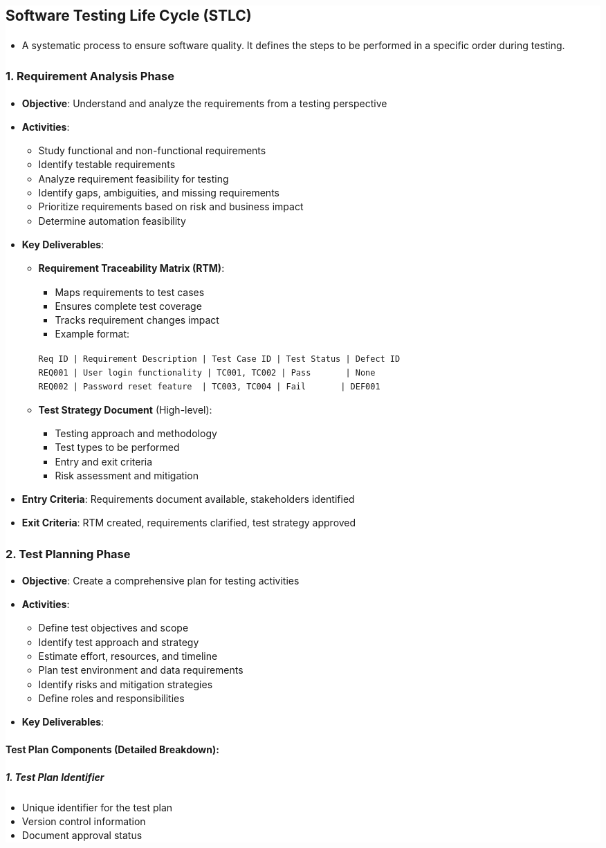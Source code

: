 ## Software Testing Life Cycle (STLC)
- A systematic process to ensure software quality. It defines the steps to be performed in a specific order during testing.

### 1. Requirement Analysis Phase
- **Objective**: Understand and analyze the requirements from a testing perspective
- **Activities**:
  - Study functional and non-functional requirements
  - Identify testable requirements
  - Analyze requirement feasibility for testing
  - Identify gaps, ambiguities, and missing requirements
  - Prioritize requirements based on risk and business impact
  - Determine automation feasibility

- **Key Deliverables**:
  - **Requirement Traceability Matrix (RTM)**:
    - Maps requirements to test cases
    - Ensures complete test coverage
    - Tracks requirement changes impact
    - Example format:
    ```
    Req ID | Requirement Description | Test Case ID | Test Status | Defect ID
    REQ001 | User login functionality | TC001, TC002 | Pass       | None
    REQ002 | Password reset feature  | TC003, TC004 | Fail       | DEF001
    ```
  
  - **Test Strategy Document** (High-level):
    - Testing approach and methodology
    - Test types to be performed
    - Entry and exit criteria
    - Risk assessment and mitigation

- **Entry Criteria**: Requirements document available, stakeholders identified
- **Exit Criteria**: RTM created, requirements clarified, test strategy approved

### 2. Test Planning Phase
- **Objective**: Create a comprehensive plan for testing activities
- **Activities**:
  - Define test objectives and scope
  - Identify test approach and strategy
  - Estimate effort, resources, and timeline
  - Plan test environment and data requirements
  - Identify risks and mitigation strategies
  - Define roles and responsibilities

- **Key Deliverables**:

#### Test Plan Components (Detailed Breakdown):

##### **1. Test Plan Identifier**
- Unique identifier for the test plan
- Version control information
- Document approval status

